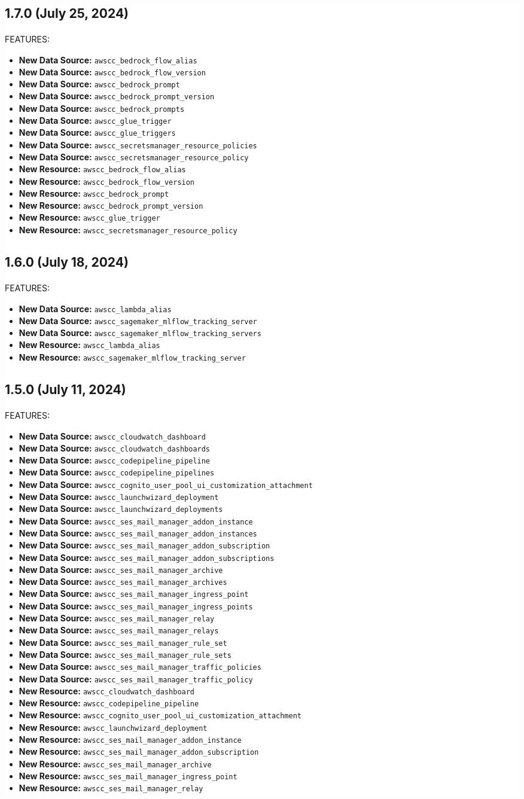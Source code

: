 ## 1.7.0 (July 25, 2024)

FEATURES:

* **New Data Source:** `awscc_bedrock_flow_alias`
* **New Data Source:** `awscc_bedrock_flow_version`
* **New Data Source:** `awscc_bedrock_prompt`
* **New Data Source:** `awscc_bedrock_prompt_version`
* **New Data Source:** `awscc_bedrock_prompts`
* **New Data Source:** `awscc_glue_trigger`
* **New Data Source:** `awscc_glue_triggers`
* **New Data Source:** `awscc_secretsmanager_resource_policies`
* **New Data Source:** `awscc_secretsmanager_resource_policy`
* **New Resource:** `awscc_bedrock_flow_alias`
* **New Resource:** `awscc_bedrock_flow_version`
* **New Resource:** `awscc_bedrock_prompt`
* **New Resource:** `awscc_bedrock_prompt_version`
* **New Resource:** `awscc_glue_trigger`
* **New Resource:** `awscc_secretsmanager_resource_policy`

## 1.6.0 (July 18, 2024)

FEATURES:

* **New Data Source:** `awscc_lambda_alias`
* **New Data Source:** `awscc_sagemaker_mlflow_tracking_server`
* **New Data Source:** `awscc_sagemaker_mlflow_tracking_servers`
* **New Resource:** `awscc_lambda_alias`
* **New Resource:** `awscc_sagemaker_mlflow_tracking_server`

## 1.5.0 (July 11, 2024)

FEATURES:

* **New Data Source:** `awscc_cloudwatch_dashboard`
* **New Data Source:** `awscc_cloudwatch_dashboards`
* **New Data Source:** `awscc_codepipeline_pipeline`
* **New Data Source:** `awscc_codepipeline_pipelines`
* **New Data Source:** `awscc_cognito_user_pool_ui_customization_attachment`
* **New Data Source:** `awscc_launchwizard_deployment`
* **New Data Source:** `awscc_launchwizard_deployments`
* **New Data Source:** `awscc_ses_mail_manager_addon_instance`
* **New Data Source:** `awscc_ses_mail_manager_addon_instances`
* **New Data Source:** `awscc_ses_mail_manager_addon_subscription`
* **New Data Source:** `awscc_ses_mail_manager_addon_subscriptions`
* **New Data Source:** `awscc_ses_mail_manager_archive`
* **New Data Source:** `awscc_ses_mail_manager_archives`
* **New Data Source:** `awscc_ses_mail_manager_ingress_point`
* **New Data Source:** `awscc_ses_mail_manager_ingress_points`
* **New Data Source:** `awscc_ses_mail_manager_relay`
* **New Data Source:** `awscc_ses_mail_manager_relays`
* **New Data Source:** `awscc_ses_mail_manager_rule_set`
* **New Data Source:** `awscc_ses_mail_manager_rule_sets`
* **New Data Source:** `awscc_ses_mail_manager_traffic_policies`
* **New Data Source:** `awscc_ses_mail_manager_traffic_policy`
* **New Resource:** `awscc_cloudwatch_dashboard`
* **New Resource:** `awscc_codepipeline_pipeline`
* **New Resource:** `awscc_cognito_user_pool_ui_customization_attachment`
* **New Resource:** `awscc_launchwizard_deployment`
* **New Resource:** `awscc_ses_mail_manager_addon_instance`
* **New Resource:** `awscc_ses_mail_manager_addon_subscription`
* **New Resource:** `awscc_ses_mail_manager_archive`
* **New Resource:** `awscc_ses_mail_manager_ingress_point`
* **New Resource:** `awscc_ses_mail_manager_relay`